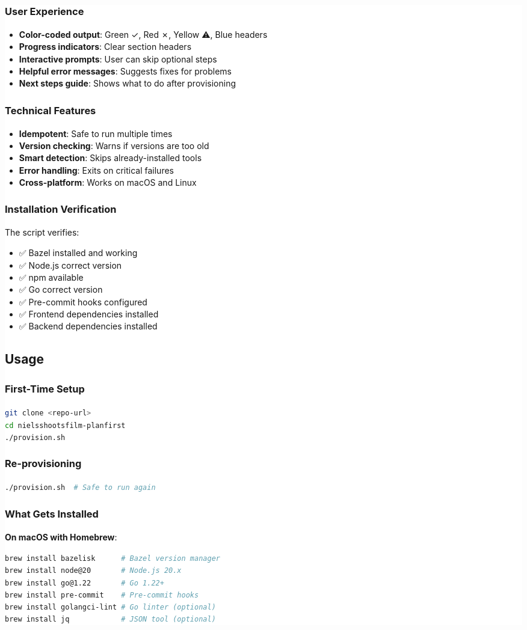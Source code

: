 ### User Experience

- **Color-coded output**: Green ✓, Red ✗, Yellow ⚠, Blue headers
- **Progress indicators**: Clear section headers
- **Interactive prompts**: User can skip optional steps
- **Helpful error messages**: Suggests fixes for problems
- **Next steps guide**: Shows what to do after provisioning

### Technical Features

- **Idempotent**: Safe to run multiple times
- **Version checking**: Warns if versions are too old
- **Smart detection**: Skips already-installed tools
- **Error handling**: Exits on critical failures
- **Cross-platform**: Works on macOS and Linux

### Installation Verification

The script verifies:

- ✅ Bazel installed and working
- ✅ Node.js correct version
- ✅ npm available
- ✅ Go correct version
- ✅ Pre-commit hooks configured
- ✅ Frontend dependencies installed
- ✅ Backend dependencies installed

## Usage

### First-Time Setup

```bash
git clone <repo-url>
cd nielsshootsfilm-planfirst
./provision.sh
```

### Re-provisioning

```bash
./provision.sh  # Safe to run again
```

### What Gets Installed

**On macOS with Homebrew**:

```bash
brew install bazelisk      # Bazel version manager
brew install node@20       # Node.js 20.x
brew install go@1.22       # Go 1.22+
brew install pre-commit    # Pre-commit hooks
brew install golangci-lint # Go linter (optional)
brew install jq            # JSON tool (optional)
```
